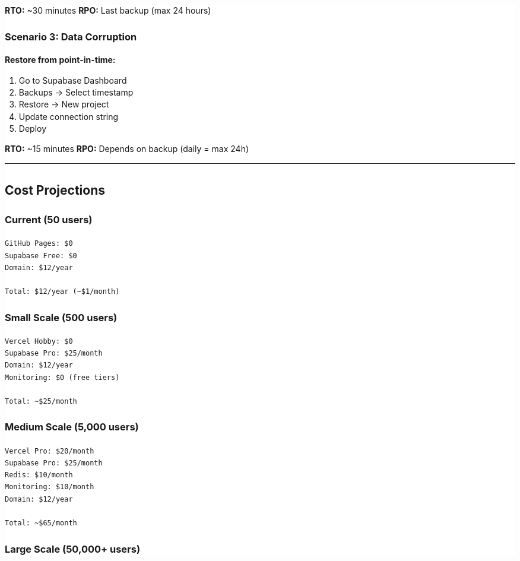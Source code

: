 **RTO:** ~30 minutes
**RPO:** Last backup (max 24 hours)

### Scenario 3: Data Corruption

**Restore from point-in-time:**

1. Go to Supabase Dashboard
2. Backups → Select timestamp
3. Restore → New project
4. Update connection string
5. Deploy

**RTO:** ~15 minutes
**RPO:** Depends on backup (daily = max 24h)

---

## Cost Projections

### Current (50 users)

```
GitHub Pages: $0
Supabase Free: $0
Domain: $12/year

Total: $12/year (~$1/month)
```

### Small Scale (500 users)

```
Vercel Hobby: $0
Supabase Pro: $25/month
Domain: $12/year
Monitoring: $0 (free tiers)

Total: ~$25/month
```

### Medium Scale (5,000 users)

```
Vercel Pro: $20/month
Supabase Pro: $25/month
Redis: $10/month
Monitoring: $10/month
Domain: $12/year

Total: ~$65/month
```

### Large Scale (50,000+ users)
